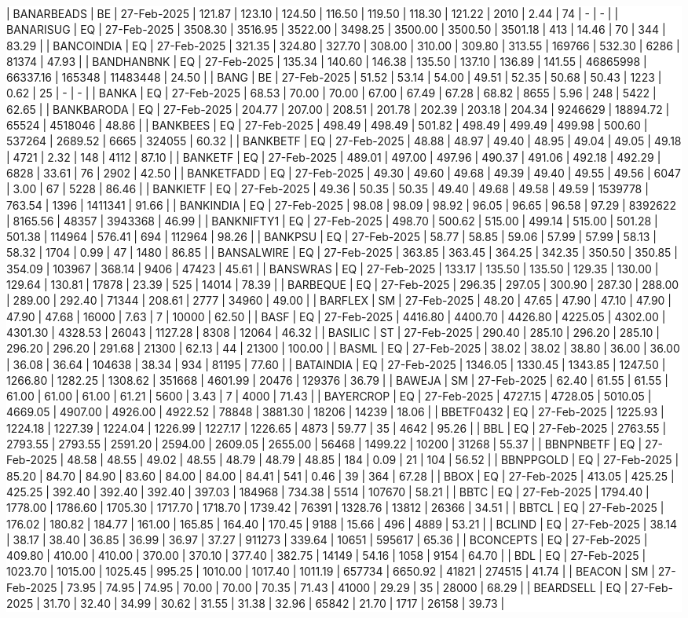 | BANARBEADS | BE | 27-Feb-2025 | 121.87 | 123.10 | 124.50 | 116.50 | 119.50 | 118.30 | 121.22 | 2010 | 2.44 | 74 | - | - |
| BANARISUG | EQ | 27-Feb-2025 | 3508.30 | 3516.95 | 3522.00 | 3498.25 | 3500.00 | 3500.50 | 3501.18 | 413 | 14.46 | 70 | 344 | 83.29 |
| BANCOINDIA | EQ | 27-Feb-2025 | 321.35 | 324.80 | 327.70 | 308.00 | 310.00 | 309.80 | 313.55 | 169766 | 532.30 | 6286 | 81374 | 47.93 |
| BANDHANBNK | EQ | 27-Feb-2025 | 135.34 | 140.60 | 146.38 | 135.50 | 137.10 | 136.89 | 141.55 | 46865998 | 66337.16 | 165348 | 11483448 | 24.50 |
| BANG | BE | 27-Feb-2025 | 51.52 | 53.14 | 54.00 | 49.51 | 52.35 | 50.68 | 50.43 | 1223 | 0.62 | 25 | - | - |
| BANKA | EQ | 27-Feb-2025 | 68.53 | 70.00 | 70.00 | 67.00 | 67.49 | 67.28 | 68.82 | 8655 | 5.96 | 248 | 5422 | 62.65 |
| BANKBARODA | EQ | 27-Feb-2025 | 204.77 | 207.00 | 208.51 | 201.78 | 202.39 | 203.18 | 204.34 | 9246629 | 18894.72 | 65524 | 4518046 | 48.86 |
| BANKBEES | EQ | 27-Feb-2025 | 498.49 | 498.49 | 501.82 | 498.49 | 499.49 | 499.98 | 500.60 | 537264 | 2689.52 | 6665 | 324055 | 60.32 |
| BANKBETF | EQ | 27-Feb-2025 | 48.88 | 48.97 | 49.40 | 48.95 | 49.04 | 49.05 | 49.18 | 4721 | 2.32 | 148 | 4112 | 87.10 |
| BANKETF | EQ | 27-Feb-2025 | 489.01 | 497.00 | 497.96 | 490.37 | 491.06 | 492.18 | 492.29 | 6828 | 33.61 | 76 | 2902 | 42.50 |
| BANKETFADD | EQ | 27-Feb-2025 | 49.30 | 49.60 | 49.68 | 49.39 | 49.40 | 49.55 | 49.56 | 6047 | 3.00 | 67 | 5228 | 86.46 |
| BANKIETF | EQ | 27-Feb-2025 | 49.36 | 50.35 | 50.35 | 49.40 | 49.68 | 49.58 | 49.59 | 1539778 | 763.54 | 1396 | 1411341 | 91.66 |
| BANKINDIA | EQ | 27-Feb-2025 | 98.08 | 98.09 | 98.92 | 96.05 | 96.65 | 96.58 | 97.29 | 8392622 | 8165.56 | 48357 | 3943368 | 46.99 |
| BANKNIFTY1 | EQ | 27-Feb-2025 | 498.70 | 500.62 | 515.00 | 499.14 | 515.00 | 501.28 | 501.38 | 114964 | 576.41 | 694 | 112964 | 98.26 |
| BANKPSU | EQ | 27-Feb-2025 | 58.77 | 58.85 | 59.06 | 57.99 | 57.99 | 58.13 | 58.32 | 1704 | 0.99 | 47 | 1480 | 86.85 |
| BANSALWIRE | EQ | 27-Feb-2025 | 363.85 | 363.45 | 364.25 | 342.35 | 350.50 | 350.85 | 354.09 | 103967 | 368.14 | 9406 | 47423 | 45.61 |
| BANSWRAS | EQ | 27-Feb-2025 | 133.17 | 135.50 | 135.50 | 129.35 | 130.00 | 129.64 | 130.81 | 17878 | 23.39 | 525 | 14014 | 78.39 |
| BARBEQUE | EQ | 27-Feb-2025 | 296.35 | 297.05 | 300.90 | 287.30 | 288.00 | 289.00 | 292.40 | 71344 | 208.61 | 2777 | 34960 | 49.00 |
| BARFLEX | SM | 27-Feb-2025 | 48.20 | 47.65 | 47.90 | 47.10 | 47.90 | 47.90 | 47.68 | 16000 | 7.63 | 7 | 10000 | 62.50 |
| BASF | EQ | 27-Feb-2025 | 4416.80 | 4400.70 | 4426.80 | 4225.05 | 4302.00 | 4301.30 | 4328.53 | 26043 | 1127.28 | 8308 | 12064 | 46.32 |
| BASILIC | ST | 27-Feb-2025 | 290.40 | 285.10 | 296.20 | 285.10 | 296.20 | 296.20 | 291.68 | 21300 | 62.13 | 44 | 21300 | 100.00 |
| BASML | EQ | 27-Feb-2025 | 38.02 | 38.02 | 38.80 | 36.00 | 36.00 | 36.08 | 36.64 | 104638 | 38.34 | 934 | 81195 | 77.60 |
| BATAINDIA | EQ | 27-Feb-2025 | 1346.05 | 1330.45 | 1343.85 | 1247.50 | 1266.80 | 1282.25 | 1308.62 | 351668 | 4601.99 | 20476 | 129376 | 36.79 |
| BAWEJA | SM | 27-Feb-2025 | 62.40 | 61.55 | 61.55 | 61.00 | 61.00 | 61.00 | 61.21 | 5600 | 3.43 | 7 | 4000 | 71.43 |
| BAYERCROP | EQ | 27-Feb-2025 | 4727.15 | 4728.05 | 5010.05 | 4669.05 | 4907.00 | 4926.00 | 4922.52 | 78848 | 3881.30 | 18206 | 14239 | 18.06 |
| BBETF0432 | EQ | 27-Feb-2025 | 1225.93 | 1224.18 | 1227.39 | 1224.04 | 1226.99 | 1227.17 | 1226.65 | 4873 | 59.77 | 35 | 4642 | 95.26 |
| BBL | EQ | 27-Feb-2025 | 2763.55 | 2793.55 | 2793.55 | 2591.20 | 2594.00 | 2609.05 | 2655.00 | 56468 | 1499.22 | 10200 | 31268 | 55.37 |
| BBNPNBETF | EQ | 27-Feb-2025 | 48.58 | 48.55 | 49.02 | 48.55 | 48.79 | 48.79 | 48.85 | 184 | 0.09 | 21 | 104 | 56.52 |
| BBNPPGOLD | EQ | 27-Feb-2025 | 85.20 | 84.70 | 84.90 | 83.60 | 84.00 | 84.00 | 84.41 | 541 | 0.46 | 39 | 364 | 67.28 |
| BBOX | EQ | 27-Feb-2025 | 413.05 | 425.25 | 425.25 | 392.40 | 392.40 | 392.40 | 397.03 | 184968 | 734.38 | 5514 | 107670 | 58.21 |
| BBTC | EQ | 27-Feb-2025 | 1794.40 | 1778.00 | 1786.60 | 1705.30 | 1717.70 | 1718.70 | 1739.42 | 76391 | 1328.76 | 13812 | 26366 | 34.51 |
| BBTCL | EQ | 27-Feb-2025 | 176.02 | 180.82 | 184.77 | 161.00 | 165.85 | 164.40 | 170.45 | 9188 | 15.66 | 496 | 4889 | 53.21 |
| BCLIND | EQ | 27-Feb-2025 | 38.14 | 38.17 | 38.40 | 36.85 | 36.99 | 36.97 | 37.27 | 911273 | 339.64 | 10651 | 595617 | 65.36 |
| BCONCEPTS | EQ | 27-Feb-2025 | 409.80 | 410.00 | 410.00 | 370.00 | 370.10 | 377.40 | 382.75 | 14149 | 54.16 | 1058 | 9154 | 64.70 |
| BDL | EQ | 27-Feb-2025 | 1023.70 | 1015.00 | 1025.45 | 995.25 | 1010.00 | 1017.40 | 1011.19 | 657734 | 6650.92 | 41821 | 274515 | 41.74 |
| BEACON | SM | 27-Feb-2025 | 73.95 | 74.95 | 74.95 | 70.00 | 70.00 | 70.35 | 71.43 | 41000 | 29.29 | 35 | 28000 | 68.29 |
| BEARDSELL | EQ | 27-Feb-2025 | 31.70 | 32.40 | 34.99 | 30.62 | 31.55 | 31.38 | 32.96 | 65842 | 21.70 | 1717 | 26158 | 39.73 |